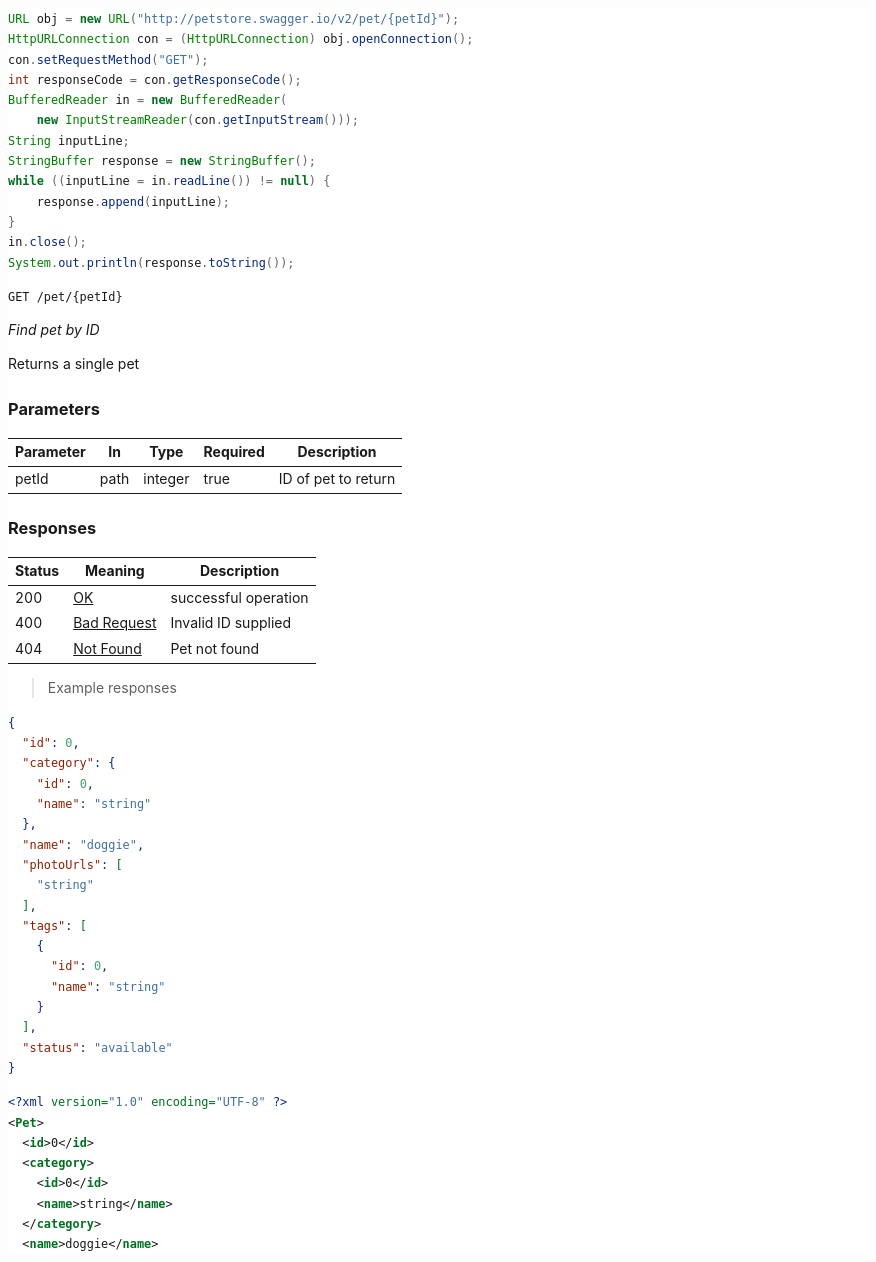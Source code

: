 ````java
URL obj = new URL("http://petstore.swagger.io/v2/pet/{petId}");
HttpURLConnection con = (HttpURLConnection) obj.openConnection();
con.setRequestMethod("GET");
int responseCode = con.getResponseCode();
BufferedReader in = new BufferedReader(
    new InputStreamReader(con.getInputStream()));
String inputLine;
StringBuffer response = new StringBuffer();
while ((inputLine = in.readLine()) != null) {
    response.append(inputLine);
}
in.close();
System.out.println(response.toString());
````

`GET /pet/{petId}`

*Find pet by ID*

Returns a single pet

### Parameters

Parameter|In|Type|Required|Description
---|---|---|---|---|
petId|path|integer|true|ID of pet to return

### Responses

Status|Meaning|Description
---|---|---|
200|[OK](https://tools.ietf.org/html/rfc7231#section-6.3.1)|successful operation
400|[Bad Request](https://tools.ietf.org/html/rfc7231#section-6.5.1)|Invalid ID supplied
404|[Not Found](https://tools.ietf.org/html/rfc7231#section-6.5.4)|Pet not found

> Example responses

````json
{
  "id": 0,
  "category": {
    "id": 0,
    "name": "string"
  },
  "name": "doggie",
  "photoUrls": [
    "string"
  ],
  "tags": [
    {
      "id": 0,
      "name": "string"
    }
  ],
  "status": "available"
}
````
````xml
<?xml version="1.0" encoding="UTF-8" ?>
<Pet>
  <id>0</id>
  <category>
    <id>0</id>
    <name>string</name>
  </category>
  <name>doggie</name>
````